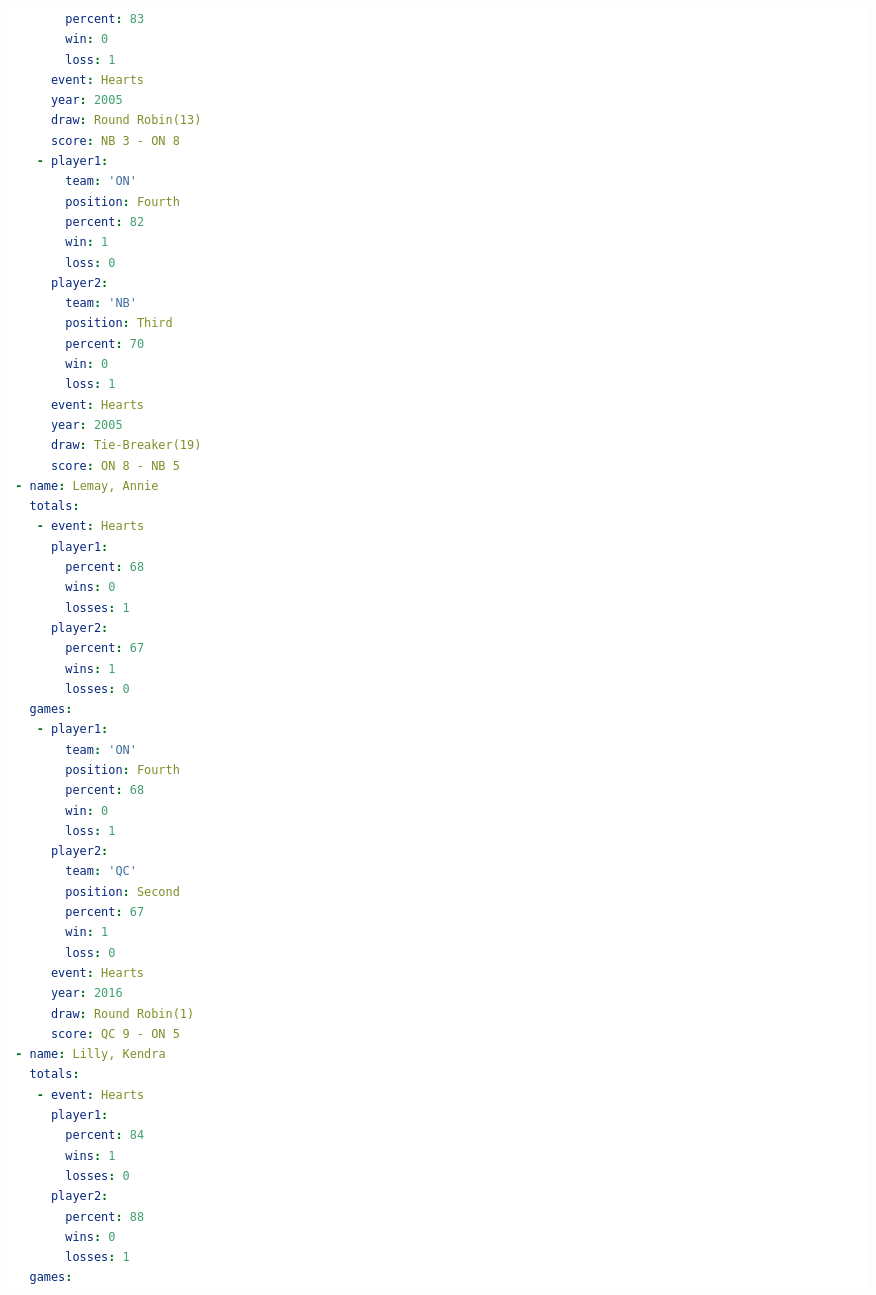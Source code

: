 ```yaml
        percent: 83
        win: 0
        loss: 1
      event: Hearts
      year: 2005
      draw: Round Robin(13)
      score: NB 3 - ON 8
    - player1:
        team: 'ON'
        position: Fourth
        percent: 82
        win: 1
        loss: 0
      player2:
        team: 'NB'
        position: Third
        percent: 70
        win: 0
        loss: 1
      event: Hearts
      year: 2005
      draw: Tie-Breaker(19)
      score: ON 8 - NB 5
 - name: Lemay, Annie
   totals:
    - event: Hearts
      player1:
        percent: 68
        wins: 0
        losses: 1
      player2:
        percent: 67
        wins: 1
        losses: 0
   games:
    - player1:
        team: 'ON'
        position: Fourth
        percent: 68
        win: 0
        loss: 1
      player2:
        team: 'QC'
        position: Second
        percent: 67
        win: 1
        loss: 0
      event: Hearts
      year: 2016
      draw: Round Robin(1)
      score: QC 9 - ON 5
 - name: Lilly, Kendra
   totals:
    - event: Hearts
      player1:
        percent: 84
        wins: 1
        losses: 0
      player2:
        percent: 88
        wins: 0
        losses: 1
   games:
```